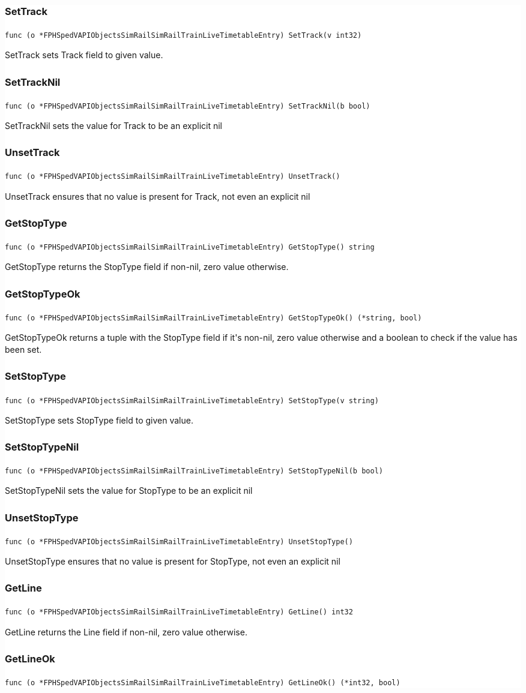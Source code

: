 ### SetTrack

`func (o *FPHSpedVAPIObjectsSimRailSimRailTrainLiveTimetableEntry) SetTrack(v int32)`

SetTrack sets Track field to given value.


### SetTrackNil

`func (o *FPHSpedVAPIObjectsSimRailSimRailTrainLiveTimetableEntry) SetTrackNil(b bool)`

 SetTrackNil sets the value for Track to be an explicit nil

### UnsetTrack
`func (o *FPHSpedVAPIObjectsSimRailSimRailTrainLiveTimetableEntry) UnsetTrack()`

UnsetTrack ensures that no value is present for Track, not even an explicit nil
### GetStopType

`func (o *FPHSpedVAPIObjectsSimRailSimRailTrainLiveTimetableEntry) GetStopType() string`

GetStopType returns the StopType field if non-nil, zero value otherwise.

### GetStopTypeOk

`func (o *FPHSpedVAPIObjectsSimRailSimRailTrainLiveTimetableEntry) GetStopTypeOk() (*string, bool)`

GetStopTypeOk returns a tuple with the StopType field if it's non-nil, zero value otherwise
and a boolean to check if the value has been set.

### SetStopType

`func (o *FPHSpedVAPIObjectsSimRailSimRailTrainLiveTimetableEntry) SetStopType(v string)`

SetStopType sets StopType field to given value.


### SetStopTypeNil

`func (o *FPHSpedVAPIObjectsSimRailSimRailTrainLiveTimetableEntry) SetStopTypeNil(b bool)`

 SetStopTypeNil sets the value for StopType to be an explicit nil

### UnsetStopType
`func (o *FPHSpedVAPIObjectsSimRailSimRailTrainLiveTimetableEntry) UnsetStopType()`

UnsetStopType ensures that no value is present for StopType, not even an explicit nil
### GetLine

`func (o *FPHSpedVAPIObjectsSimRailSimRailTrainLiveTimetableEntry) GetLine() int32`

GetLine returns the Line field if non-nil, zero value otherwise.

### GetLineOk

`func (o *FPHSpedVAPIObjectsSimRailSimRailTrainLiveTimetableEntry) GetLineOk() (*int32, bool)`

